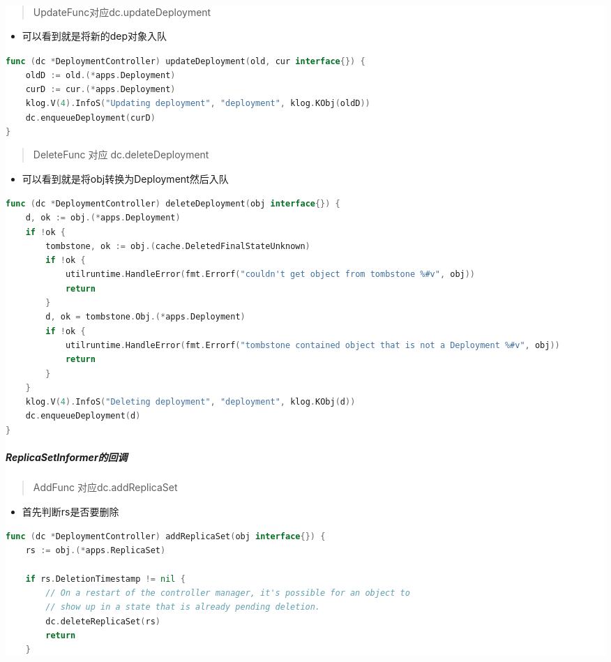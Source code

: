 > UpdateFunc对应dc.updateDeployment

- 可以看到就是将新的dep对象入队

```go
func (dc *DeploymentController) updateDeployment(old, cur interface{}) {
	oldD := old.(*apps.Deployment)
	curD := cur.(*apps.Deployment)
	klog.V(4).InfoS("Updating deployment", "deployment", klog.KObj(oldD))
	dc.enqueueDeployment(curD)
}
```

> DeleteFunc 对应 dc.deleteDeployment

- 可以看到就是将obj转换为Deployment然后入队

```go
func (dc *DeploymentController) deleteDeployment(obj interface{}) {
	d, ok := obj.(*apps.Deployment)
	if !ok {
		tombstone, ok := obj.(cache.DeletedFinalStateUnknown)
		if !ok {
			utilruntime.HandleError(fmt.Errorf("couldn't get object from tombstone %#v", obj))
			return
		}
		d, ok = tombstone.Obj.(*apps.Deployment)
		if !ok {
			utilruntime.HandleError(fmt.Errorf("tombstone contained object that is not a Deployment %#v", obj))
			return
		}
	}
	klog.V(4).InfoS("Deleting deployment", "deployment", klog.KObj(d))
	dc.enqueueDeployment(d)
}
```

##### ReplicaSetInformer的回调

> AddFunc 对应dc.addReplicaSet

- 首先判断rs是否要删除

```go
func (dc *DeploymentController) addReplicaSet(obj interface{}) {
	rs := obj.(*apps.ReplicaSet)

	if rs.DeletionTimestamp != nil {
		// On a restart of the controller manager, it's possible for an object to
		// show up in a state that is already pending deletion.
		dc.deleteReplicaSet(rs)
		return
	}
```
